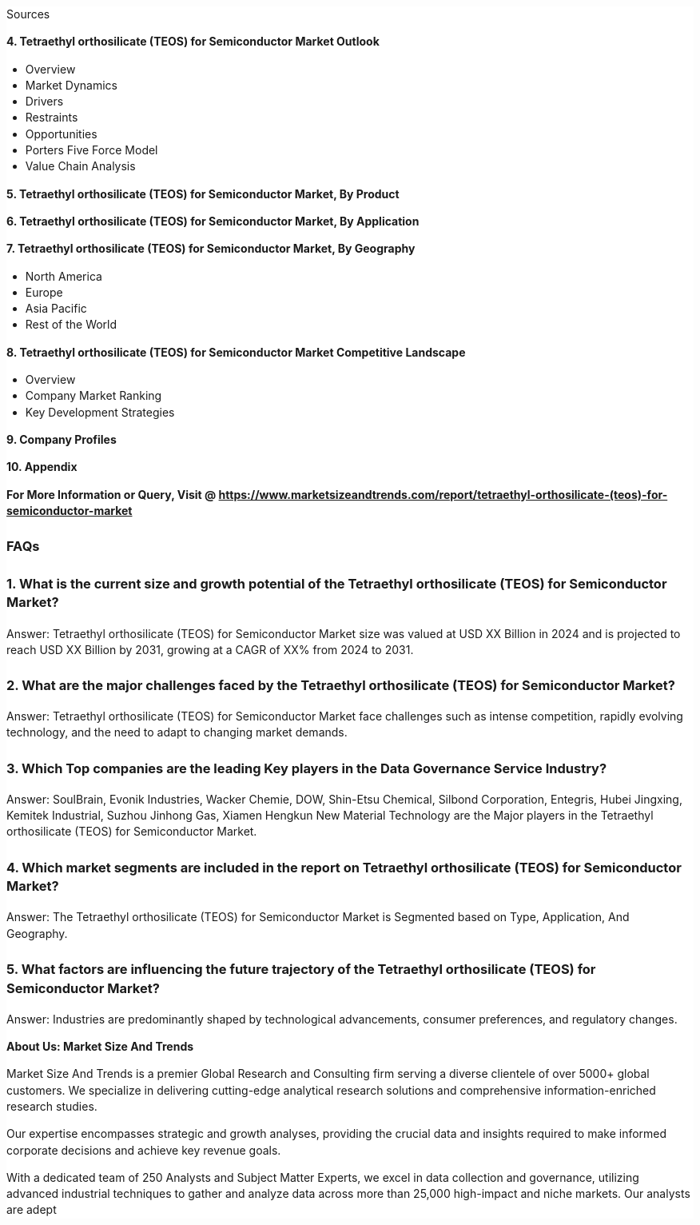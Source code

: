 Sources</span></li></ul></div><div class="" data-test-id=""><p><strong><span class="">4. Tetraethyl orthosilicate (TEOS) for Semiconductor Market Outlook</span></strong></p></div><div class="" data-test-id=""><ul><li><span class="">Overview</span></li><li><span class="">Market Dynamics</span></li><li><span class="">Drivers</span></li><li><span class="">Restraints</span></li><li><span class="">Opportunities</span></li><li><span class="">Porters Five Force Model</span></li><li><span class="">Value Chain Analysis</span></li></ul></div><div class="" data-test-id=""><p><strong><span class="">5. Tetraethyl orthosilicate (TEOS) for Semiconductor Market, By Product</span></strong></p></div><div class="" data-test-id=""><p><strong><span class="">6. Tetraethyl orthosilicate (TEOS) for Semiconductor Market, By Application</span></strong></p></div><div class="" data-test-id=""><p><strong><span class="">7. Tetraethyl orthosilicate (TEOS) for Semiconductor Market, By Geography</span></strong></p></div><div class="" data-test-id=""><ul><li><span class="">North America</span></li><li><span class="">Europe</span></li><li><span class="">Asia Pacific</span></li><li><span class="">Rest of the World</span></li></ul></div><div class="" data-test-id=""><p><strong><span class="">8. Tetraethyl orthosilicate (TEOS) for Semiconductor Market Competitive Landscape</span></strong></p></div><div class="" data-test-id=""><ul><li><span class="">Overview</span></li><li><span class="">Company Market Ranking</span></li><li><span class="">Key Development Strategies</span></li></ul></div><div class="" data-test-id=""><p><strong><span class="">9. Company Profiles</span></strong></p></div><div class="" data-test-id=""><p><strong><span class="">10. Appendix</span></strong></p></div><div class="" data-test-id=""><p><strong><span class="">For More Information or Query, Visit @ <a href="https://www.marketsizeandtrends.com/report/tetraethyl-orthosilicate-(teos)-for-semiconductor-market" target="_blank">https://www.marketsizeandtrends.com/report/tetraethyl-orthosilicate-(teos)-for-semiconductor-market</a></span></strong></p></div><div class="" data-test-id=""><div class="article-main__content" data-test-id="publishing-text-block"><h3><strong><span class="">FAQs</span></strong></h3></div><div class="article-main__content" data-test-id="publishing-text-block"><h3><span class="">1. What is the current size and growth potential of the Tetraethyl orthosilicate (TEOS) for Semiconductor Market?</span></h3></div><div class="article-main__content" data-test-id="publishing-text-block"><p><span class="font-[700]">Answer</span><span class="">: Tetraethyl orthosilicate (TEOS) for Semiconductor Market size was valued at USD XX Billion in 2024 and is projected to reach USD XX Billion by 2031, growing at a CAGR of XX% from 2024 to 2031.</span></p></div><div class="article-main__content" data-test-id="publishing-text-block"><h3><span class="">2. What are the major challenges faced by the Tetraethyl orthosilicate (TEOS) for Semiconductor Market?</span></h3></div><div class="article-main__content" data-test-id="publishing-text-block"><p><span class="font-[700]">Answer</span><span class="">: Tetraethyl orthosilicate (TEOS) for Semiconductor Market face challenges such as intense competition, rapidly evolving technology, and the need to adapt to changing market demands.</span></p></div><div class="article-main__content" data-test-id="publishing-text-block"><h3><span class="">3. Which Top companies are the leading Key players in the Data Governance Service Industry?</span></h3></div><div class="article-main__content" data-test-id="publishing-text-block"><p><span class="font-[700]">Answer</span><span class="">: SoulBrain, Evonik Industries, Wacker Chemie, DOW, Shin-Etsu Chemical, Silbond Corporation, Entegris, Hubei Jingxing, Kemitek Industrial, Suzhou Jinhong Gas, Xiamen Hengkun New Material Technology are the Major players in the Tetraethyl orthosilicate (TEOS) for Semiconductor Market.</span></p></div><div class="article-main__content" data-test-id="publishing-text-block"><h3><span class="">4. Which market segments are included in the report on Tetraethyl orthosilicate (TEOS) for Semiconductor Market?</span></h3></div><div class="article-main__content" data-test-id="publishing-text-block"><p><span class="font-[700]">Answer</span><span class="">: The Tetraethyl orthosilicate (TEOS) for Semiconductor Market is Segmented based on Type, Application, And Geography.</span></p></div><div class="article-main__content" data-test-id="publishing-text-block"><h3><span class="">5. What factors are influencing the future trajectory of the Tetraethyl orthosilicate (TEOS) for Semiconductor Market?</span></h3></div><div class="article-main__content" data-test-id="publishing-text-block"><p><span class="font-[700]">Answer:</span><span class="">&nbsp;Industries are predominantly shaped by technological advancements, consumer preferences, and regulatory changes.</span></p></div><p><strong><span class="">About Us: Market Size And Trends</span></strong></p></div><div class="" data-test-id=""><p><span class="">Market Size And Trends is a premier Global Research and Consulting firm serving a diverse clientele of over 5000+ global customers. We specialize in delivering cutting-edge analytical research solutions and comprehensive information-enriched research studies.</span></p></div><div class="" data-test-id=""><p><span class="">Our expertise encompasses strategic and growth analyses, providing the crucial data and insights required to make informed corporate decisions and achieve key revenue goals.</span></p></div><div class="" data-test-id=""><p><span class="">With a dedicated team of 250 Analysts and Subject Matter Experts, we excel in data collection and governance, utilizing advanced industrial techniques to gather and analyze data across more than 25,000 high-impact and niche markets. Our analysts are adept